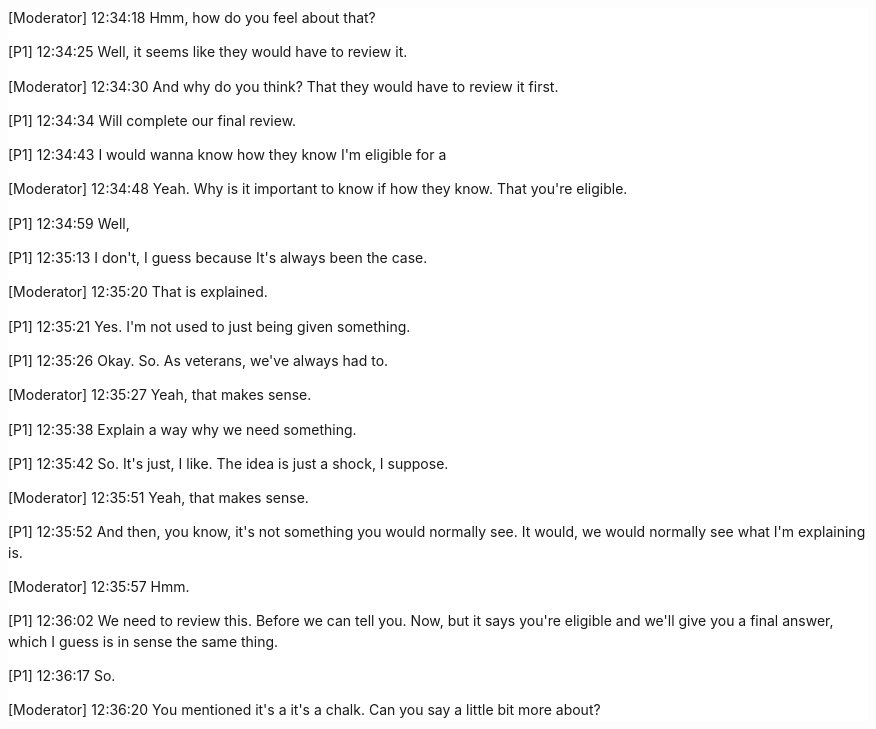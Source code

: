 [Moderator] 12:34:18
Hmm, how do you feel about that?

[P1] 12:34:25
Well, it seems like they would have to review it.

[Moderator] 12:34:30
And why do you think? That they would have to review it first.

[P1] 12:34:34
Will complete our final review.

[P1] 12:34:43
I would wanna know how they know I'm eligible for a

[Moderator] 12:34:48
Yeah. Why is it important to know if how they know. That you're eligible.

[P1] 12:34:59
Well,

[P1] 12:35:13
I don't, I guess because It's always been the case.

[Moderator] 12:35:20
That is explained.

[P1] 12:35:21
Yes. I'm not used to just being given something.

[P1] 12:35:26
Okay. So. As veterans, we've always had to.

[Moderator] 12:35:27
Yeah, that makes sense.

[P1] 12:35:38
Explain a way why we need something.

[P1] 12:35:42
So. It's just, I like. The idea is just a shock, I suppose.

[Moderator] 12:35:51
Yeah, that makes sense.

[P1] 12:35:52
And then, you know, it's not something you would normally see. It would, we would normally see what I'm explaining is.

[Moderator] 12:35:57
Hmm.

[P1] 12:36:02
We need to review this. Before we can tell you. Now, but it says you're eligible and we'll give you a final answer, which I guess is in sense the same thing.

[P1] 12:36:17
So.

[Moderator] 12:36:20
You mentioned it's a it's a chalk. Can you say a little bit more about?
